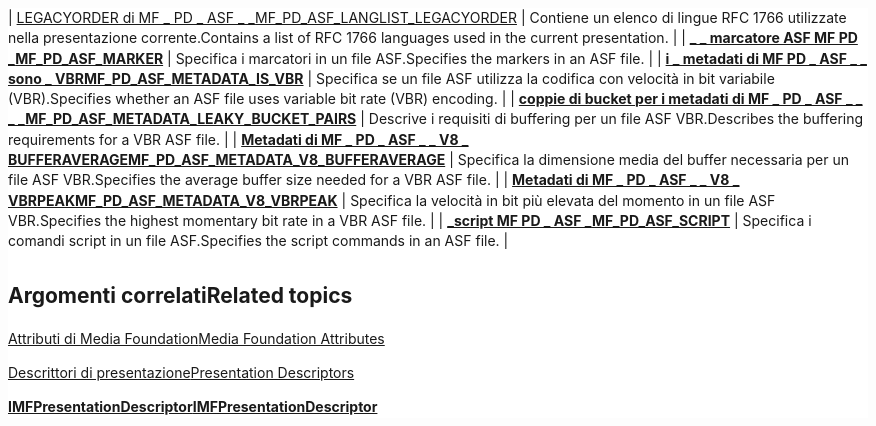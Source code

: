 | [<span data-ttu-id="76ec8-183">LEGACYORDER di MF \_ PD \_ ASF \_ \_</span><span class="sxs-lookup"><span data-stu-id="76ec8-183">MF\_PD\_ASF\_LANGLIST\_LEGACYORDER</span></span>](mf-pd-asf-langlist-legacyorder.md)                                              | <span data-ttu-id="76ec8-184">Contiene un elenco di lingue RFC 1766 utilizzate nella presentazione corrente.</span><span class="sxs-lookup"><span data-stu-id="76ec8-184">Contains a list of RFC 1766 languages used in the current presentation.</span></span>                              |
| [<span data-ttu-id="76ec8-185">**\_ \_ marcatore ASF MF PD \_**</span><span class="sxs-lookup"><span data-stu-id="76ec8-185">**MF\_PD\_ASF\_MARKER**</span></span>](mf-pd-asf-marker-attribute.md)                                                             | <span data-ttu-id="76ec8-186">Specifica i marcatori in un file ASF.</span><span class="sxs-lookup"><span data-stu-id="76ec8-186">Specifies the markers in an ASF file.</span></span>                                                                |
| [<span data-ttu-id="76ec8-187">**i \_ metadati di MF PD \_ ASF \_ \_ sono \_ VBR**</span><span class="sxs-lookup"><span data-stu-id="76ec8-187">**MF\_PD\_ASF\_METADATA\_IS\_VBR**</span></span>](mf-pd-asf-metadata-is-vbr-attribute.md)                                         | <span data-ttu-id="76ec8-188">Specifica se un file ASF utilizza la codifica con velocità in bit variabile (VBR).</span><span class="sxs-lookup"><span data-stu-id="76ec8-188">Specifies whether an ASF file uses variable bit rate (VBR) encoding.</span></span>                                 |
| [<span data-ttu-id="76ec8-189">**coppie di bucket per i metadati di MF \_ PD \_ ASF \_ \_ \_ \_**</span><span class="sxs-lookup"><span data-stu-id="76ec8-189">**MF\_PD\_ASF\_METADATA\_LEAKY\_BUCKET\_PAIRS**</span></span>](mf-pd-asf-metadata-leaky-bucket-pairs-attribute.md)                | <span data-ttu-id="76ec8-190">Descrive i requisiti di buffering per un file ASF VBR.</span><span class="sxs-lookup"><span data-stu-id="76ec8-190">Describes the buffering requirements for a VBR ASF file.</span></span>                                             |
| [<span data-ttu-id="76ec8-191">**Metadati di MF \_ PD \_ ASF \_ \_ V8 \_ BUFFERAVERAGE**</span><span class="sxs-lookup"><span data-stu-id="76ec8-191">**MF\_PD\_ASF\_METADATA\_V8\_BUFFERAVERAGE**</span></span>](mf-pd-asf-metadata-v8-bufferaverage-attribute.md)                     | <span data-ttu-id="76ec8-192">Specifica la dimensione media del buffer necessaria per un file ASF VBR.</span><span class="sxs-lookup"><span data-stu-id="76ec8-192">Specifies the average buffer size needed for a VBR ASF file.</span></span>                                         |
| [<span data-ttu-id="76ec8-193">**Metadati di MF \_ PD \_ ASF \_ \_ V8 \_ VBRPEAK**</span><span class="sxs-lookup"><span data-stu-id="76ec8-193">**MF\_PD\_ASF\_METADATA\_V8\_VBRPEAK**</span></span>](mf-pd-asf-metadata-v8-vbrpeak-attribute.md)                                 | <span data-ttu-id="76ec8-194">Specifica la velocità in bit più elevata del momento in un file ASF VBR.</span><span class="sxs-lookup"><span data-stu-id="76ec8-194">Specifies the highest momentary bit rate in a VBR ASF file.</span></span>                                          |
| [<span data-ttu-id="76ec8-195">**\_script MF PD \_ ASF \_**</span><span class="sxs-lookup"><span data-stu-id="76ec8-195">**MF\_PD\_ASF\_SCRIPT**</span></span>](mf-pd-asf-script-attribute.md)                                                             | <span data-ttu-id="76ec8-196">Specifica i comandi script in un file ASF.</span><span class="sxs-lookup"><span data-stu-id="76ec8-196">Specifies the script commands in an ASF file.</span></span>                                                        |



 

## <a name="related-topics"></a><span data-ttu-id="76ec8-197">Argomenti correlati</span><span class="sxs-lookup"><span data-stu-id="76ec8-197">Related topics</span></span>

<dl> <dt>

[<span data-ttu-id="76ec8-198">Attributi di Media Foundation</span><span class="sxs-lookup"><span data-stu-id="76ec8-198">Media Foundation Attributes</span></span>](media-foundation-attributes.md)
</dt> <dt>

[<span data-ttu-id="76ec8-199">Descrittori di presentazione</span><span class="sxs-lookup"><span data-stu-id="76ec8-199">Presentation Descriptors</span></span>](presentation-descriptors.md)
</dt> <dt>

[<span data-ttu-id="76ec8-200">**IMFPresentationDescriptor**</span><span class="sxs-lookup"><span data-stu-id="76ec8-200">**IMFPresentationDescriptor**</span></span>](/windows/desktop/api/mfidl/nn-mfidl-imfpresentationdescriptor)
</dt> </dl>

 

 



